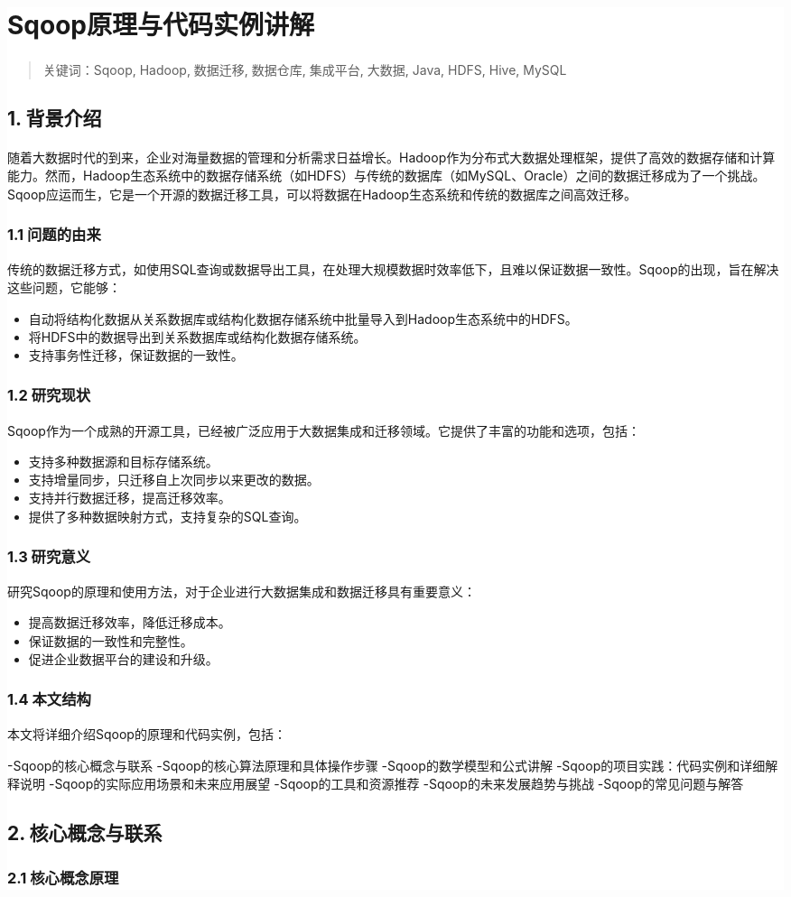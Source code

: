 
# Sqoop原理与代码实例讲解

> 关键词：Sqoop, Hadoop, 数据迁移, 数据仓库, 集成平台, 大数据, Java, HDFS, Hive, MySQL

## 1. 背景介绍

随着大数据时代的到来，企业对海量数据的管理和分析需求日益增长。Hadoop作为分布式大数据处理框架，提供了高效的数据存储和计算能力。然而，Hadoop生态系统中的数据存储系统（如HDFS）与传统的数据库（如MySQL、Oracle）之间的数据迁移成为了一个挑战。Sqoop应运而生，它是一个开源的数据迁移工具，可以将数据在Hadoop生态系统和传统的数据库之间高效迁移。

### 1.1 问题的由来

传统的数据迁移方式，如使用SQL查询或数据导出工具，在处理大规模数据时效率低下，且难以保证数据一致性。Sqoop的出现，旨在解决这些问题，它能够：

- 自动将结构化数据从关系数据库或结构化数据存储系统中批量导入到Hadoop生态系统中的HDFS。
- 将HDFS中的数据导出到关系数据库或结构化数据存储系统。
- 支持事务性迁移，保证数据的一致性。

### 1.2 研究现状

Sqoop作为一个成熟的开源工具，已经被广泛应用于大数据集成和迁移领域。它提供了丰富的功能和选项，包括：

- 支持多种数据源和目标存储系统。
- 支持增量同步，只迁移自上次同步以来更改的数据。
- 支持并行数据迁移，提高迁移效率。
- 提供了多种数据映射方式，支持复杂的SQL查询。

### 1.3 研究意义

研究Sqoop的原理和使用方法，对于企业进行大数据集成和数据迁移具有重要意义：

- 提高数据迁移效率，降低迁移成本。
- 保证数据的一致性和完整性。
- 促进企业数据平台的建设和升级。

### 1.4 本文结构

本文将详细介绍Sqoop的原理和代码实例，包括：

-Sqoop的核心概念与联系
-Sqoop的核心算法原理和具体操作步骤
-Sqoop的数学模型和公式讲解
-Sqoop的项目实践：代码实例和详细解释说明
-Sqoop的实际应用场景和未来应用展望
-Sqoop的工具和资源推荐
-Sqoop的未来发展趋势与挑战
-Sqoop的常见问题与解答

## 2. 核心概念与联系

### 2.1 核心概念原理
